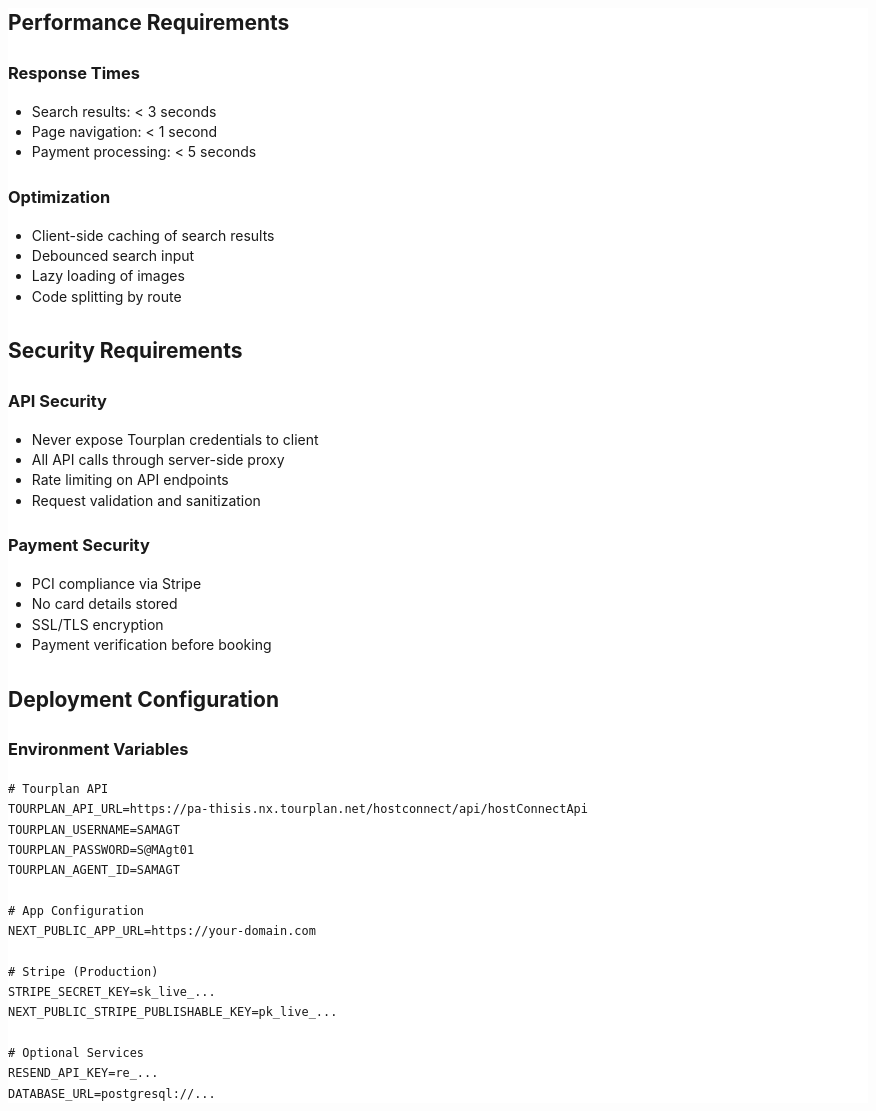 ## Performance Requirements

### Response Times
- Search results: < 3 seconds
- Page navigation: < 1 second
- Payment processing: < 5 seconds

### Optimization
- Client-side caching of search results
- Debounced search input
- Lazy loading of images
- Code splitting by route

## Security Requirements

### API Security
- Never expose Tourplan credentials to client
- All API calls through server-side proxy
- Rate limiting on API endpoints
- Request validation and sanitization

### Payment Security
- PCI compliance via Stripe
- No card details stored
- SSL/TLS encryption
- Payment verification before booking

## Deployment Configuration

### Environment Variables
```env
# Tourplan API
TOURPLAN_API_URL=https://pa-thisis.nx.tourplan.net/hostconnect/api/hostConnectApi
TOURPLAN_USERNAME=SAMAGT
TOURPLAN_PASSWORD=S@MAgt01
TOURPLAN_AGENT_ID=SAMAGT

# App Configuration
NEXT_PUBLIC_APP_URL=https://your-domain.com

# Stripe (Production)
STRIPE_SECRET_KEY=sk_live_...
NEXT_PUBLIC_STRIPE_PUBLISHABLE_KEY=pk_live_...

# Optional Services
RESEND_API_KEY=re_...
DATABASE_URL=postgresql://...
```
